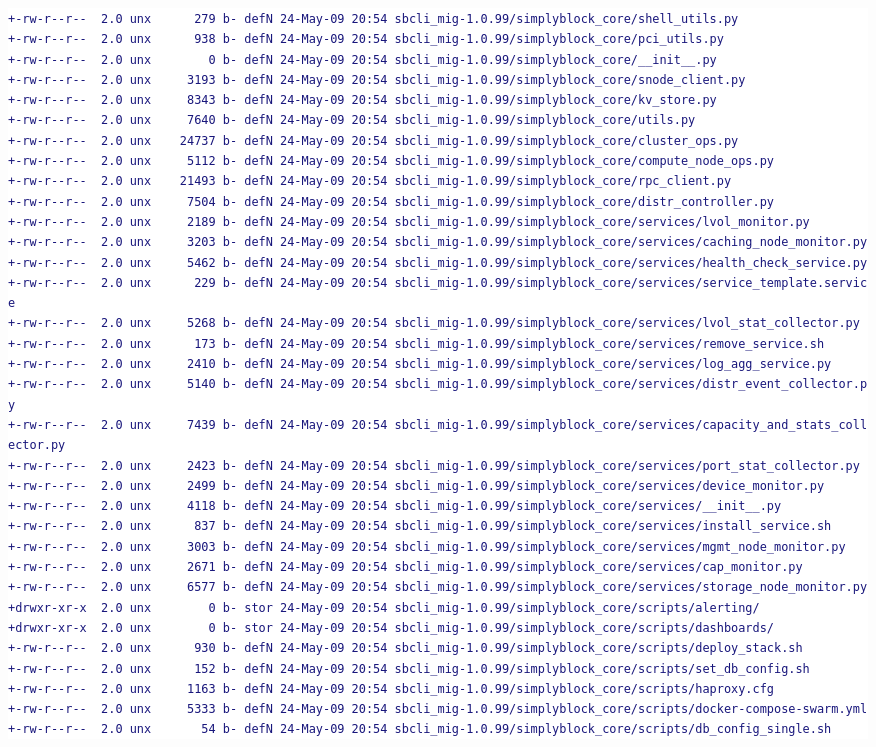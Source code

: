 ```diff
+-rw-r--r--  2.0 unx      279 b- defN 24-May-09 20:54 sbcli_mig-1.0.99/simplyblock_core/shell_utils.py
+-rw-r--r--  2.0 unx      938 b- defN 24-May-09 20:54 sbcli_mig-1.0.99/simplyblock_core/pci_utils.py
+-rw-r--r--  2.0 unx        0 b- defN 24-May-09 20:54 sbcli_mig-1.0.99/simplyblock_core/__init__.py
+-rw-r--r--  2.0 unx     3193 b- defN 24-May-09 20:54 sbcli_mig-1.0.99/simplyblock_core/snode_client.py
+-rw-r--r--  2.0 unx     8343 b- defN 24-May-09 20:54 sbcli_mig-1.0.99/simplyblock_core/kv_store.py
+-rw-r--r--  2.0 unx     7640 b- defN 24-May-09 20:54 sbcli_mig-1.0.99/simplyblock_core/utils.py
+-rw-r--r--  2.0 unx    24737 b- defN 24-May-09 20:54 sbcli_mig-1.0.99/simplyblock_core/cluster_ops.py
+-rw-r--r--  2.0 unx     5112 b- defN 24-May-09 20:54 sbcli_mig-1.0.99/simplyblock_core/compute_node_ops.py
+-rw-r--r--  2.0 unx    21493 b- defN 24-May-09 20:54 sbcli_mig-1.0.99/simplyblock_core/rpc_client.py
+-rw-r--r--  2.0 unx     7504 b- defN 24-May-09 20:54 sbcli_mig-1.0.99/simplyblock_core/distr_controller.py
+-rw-r--r--  2.0 unx     2189 b- defN 24-May-09 20:54 sbcli_mig-1.0.99/simplyblock_core/services/lvol_monitor.py
+-rw-r--r--  2.0 unx     3203 b- defN 24-May-09 20:54 sbcli_mig-1.0.99/simplyblock_core/services/caching_node_monitor.py
+-rw-r--r--  2.0 unx     5462 b- defN 24-May-09 20:54 sbcli_mig-1.0.99/simplyblock_core/services/health_check_service.py
+-rw-r--r--  2.0 unx      229 b- defN 24-May-09 20:54 sbcli_mig-1.0.99/simplyblock_core/services/service_template.service
+-rw-r--r--  2.0 unx     5268 b- defN 24-May-09 20:54 sbcli_mig-1.0.99/simplyblock_core/services/lvol_stat_collector.py
+-rw-r--r--  2.0 unx      173 b- defN 24-May-09 20:54 sbcli_mig-1.0.99/simplyblock_core/services/remove_service.sh
+-rw-r--r--  2.0 unx     2410 b- defN 24-May-09 20:54 sbcli_mig-1.0.99/simplyblock_core/services/log_agg_service.py
+-rw-r--r--  2.0 unx     5140 b- defN 24-May-09 20:54 sbcli_mig-1.0.99/simplyblock_core/services/distr_event_collector.py
+-rw-r--r--  2.0 unx     7439 b- defN 24-May-09 20:54 sbcli_mig-1.0.99/simplyblock_core/services/capacity_and_stats_collector.py
+-rw-r--r--  2.0 unx     2423 b- defN 24-May-09 20:54 sbcli_mig-1.0.99/simplyblock_core/services/port_stat_collector.py
+-rw-r--r--  2.0 unx     2499 b- defN 24-May-09 20:54 sbcli_mig-1.0.99/simplyblock_core/services/device_monitor.py
+-rw-r--r--  2.0 unx     4118 b- defN 24-May-09 20:54 sbcli_mig-1.0.99/simplyblock_core/services/__init__.py
+-rw-r--r--  2.0 unx      837 b- defN 24-May-09 20:54 sbcli_mig-1.0.99/simplyblock_core/services/install_service.sh
+-rw-r--r--  2.0 unx     3003 b- defN 24-May-09 20:54 sbcli_mig-1.0.99/simplyblock_core/services/mgmt_node_monitor.py
+-rw-r--r--  2.0 unx     2671 b- defN 24-May-09 20:54 sbcli_mig-1.0.99/simplyblock_core/services/cap_monitor.py
+-rw-r--r--  2.0 unx     6577 b- defN 24-May-09 20:54 sbcli_mig-1.0.99/simplyblock_core/services/storage_node_monitor.py
+drwxr-xr-x  2.0 unx        0 b- stor 24-May-09 20:54 sbcli_mig-1.0.99/simplyblock_core/scripts/alerting/
+drwxr-xr-x  2.0 unx        0 b- stor 24-May-09 20:54 sbcli_mig-1.0.99/simplyblock_core/scripts/dashboards/
+-rw-r--r--  2.0 unx      930 b- defN 24-May-09 20:54 sbcli_mig-1.0.99/simplyblock_core/scripts/deploy_stack.sh
+-rw-r--r--  2.0 unx      152 b- defN 24-May-09 20:54 sbcli_mig-1.0.99/simplyblock_core/scripts/set_db_config.sh
+-rw-r--r--  2.0 unx     1163 b- defN 24-May-09 20:54 sbcli_mig-1.0.99/simplyblock_core/scripts/haproxy.cfg
+-rw-r--r--  2.0 unx     5333 b- defN 24-May-09 20:54 sbcli_mig-1.0.99/simplyblock_core/scripts/docker-compose-swarm.yml
+-rw-r--r--  2.0 unx       54 b- defN 24-May-09 20:54 sbcli_mig-1.0.99/simplyblock_core/scripts/db_config_single.sh
```
